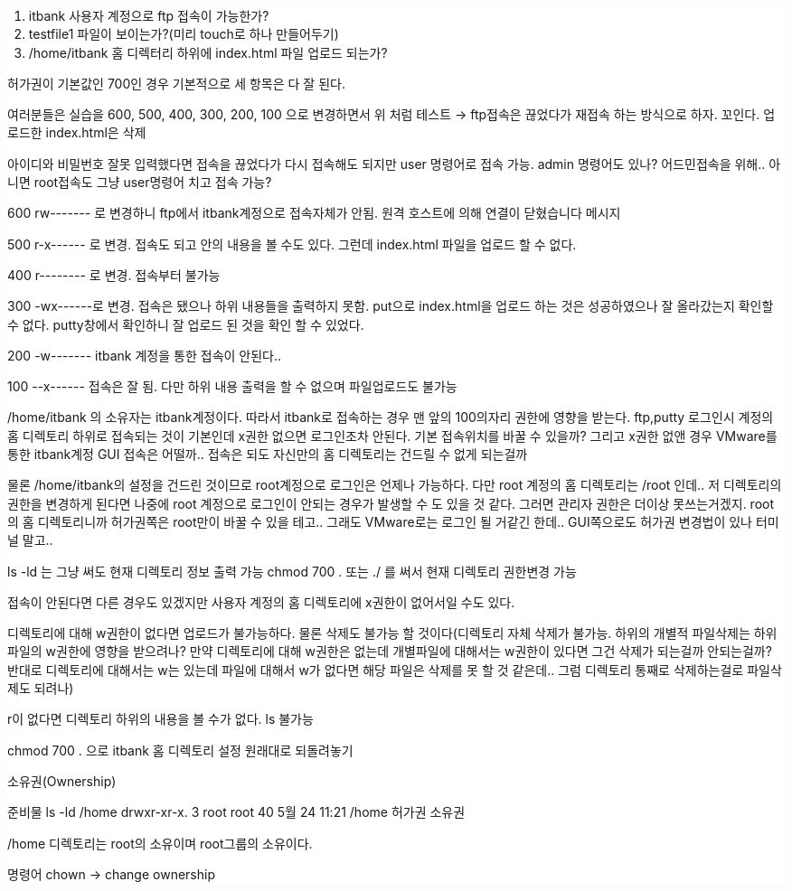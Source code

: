 1) itbank 사용자 계정으로 ftp 접속이 가능한가?
2) testfile1 파일이 보이는가?(미리 touch로 하나 만들어두기)
3) /home/itbank 홈 디렉터리 하위에 index.html 파일 업로드 되는가?

허가권이 기본값인 700인 경우 기본적으로 세 항목은 다 잘 된다.

여러분들은 실습을 600, 500, 400, 300, 200, 100 으로 변경하면서 위 처럼 테스트
→ ftp접속은 끊었다가 재접속 하는 방식으로 하자. 꼬인다. 업로드한 index.html은 삭제

아이디와 비밀번호 잘못 입력했다면 접속을 끊었다가 다시 접속해도 되지만 user 명령어로 접속 가능. admin 명령어도 있나? 어드민접속을 위해.. 아니면 root접속도 그냥 user명령어 치고 접속 가능?


600 rw------- 로 변경하니 ftp에서 itbank계정으로 접속자체가 안됨. 원격 호스트에 의해 연결이 닫혔습니다 메시지

500 r-x------ 로 변경. 접속도 되고 안의 내용을 볼 수도 있다. 그런데 index.html 파일을 업로드 할 수 없다.

400 r-------- 로 변경. 접속부터 불가능

300 -wx------로 변경. 접속은 됐으나 하위 내용들을 출력하지 못함. put으로 index.html을 업로드 하는 것은 성공하였으나 잘 올라갔는지 확인할 수 없다. putty창에서 확인하니 잘 업로드 된 것을 확인 할 수 있었다.

200 -w-------  itbank 계정을 통한 접속이 안된다..

100 --x------  접속은 잘 됨. 다만 하위 내용 출력을 할 수 없으며 파일업로드도 불가능

/home/itbank 의 소유자는 itbank계정이다. 따라서 itbank로 접속하는 경우 맨 앞의 100의자리 권한에 영향을 받는다. ftp,putty 로그인시 계정의 홈 디렉토리 하위로 접속되는 것이 기본인데 x권한 없으면 로그인조차 안된다. 기본 접속위치를 바꿀 수 있을까? 그리고 x권한 없앤 경우 VMware를 통한 itbank계정 GUI 접속은 어떨까.. 접속은 되도 자신만의 홈 디렉토리는 건드릴 수 없게 되는걸까

물론 /home/itbank의 설정을 건드린 것이므로 root계정으로 로그인은 언제나 가능하다. 다만 root 계정의 홈 디렉토리는 /root 인데.. 저 디렉토리의 권한을 변경하게 된다면 나중에 root 계정으로 로그인이 안되는 경우가 발생할 수 도 있을 것 같다. 그러면 관리자 권한은 더이상 못쓰는거겠지. root의 홈 디렉토리니까 허가권쪽은 root만이 바꿀 수 있을 테고..  그래도 VMware로는 로그인 될 거같긴 한데.. GUI쪽으로도 허가권 변경법이 있나 터미널 말고..


ls -ld 는 그냥 써도 현재 디렉토리 정보 출력 가능
chmod 700 . 또는 ./ 를 써서 현재 디렉토리 권한변경 가능

접속이 안된다면 다른 경우도 있겠지만 사용자 계정의 홈 디렉토리에 x권한이 없어서일 수도 있다.

디렉토리에 대해 w권한이 없다면 업로드가 불가능하다. 물론 삭제도 불가능 할 것이다(디렉토리 자체 삭제가 불가능. 하위의 개별적 파일삭제는 하위 파일의 w권한에 영향을 받으려나? 만약 디렉토리에 대해 w권한은 없는데 개별파일에 대해서는 w권한이 있다면 그건 삭제가 되는걸까 안되는걸까? 반대로 디렉토리에 대해서는 w는 있는데 파일에 대해서 w가 없다면 해당 파일은 삭제를 못 할 것 같은데.. 그럼 디렉토리 통째로 삭제하는걸로 파일삭제도 되려나)

r이 없다면 디렉토리 하위의 내용을 볼 수가 없다. ls 불가능

chmod 700 . 으로 itbank 홈 디렉토리 설정 원래대로 되돌려놓기


소유권(Ownership)

준비물
ls -ld /home
drwxr-xr-x. 3 root root 40  5월 24 11:21 /home
   허가권          소유권

/home 디렉토리는 root의 소유이며 root그룹의 소유이다.


명령어
chown → change ownership
